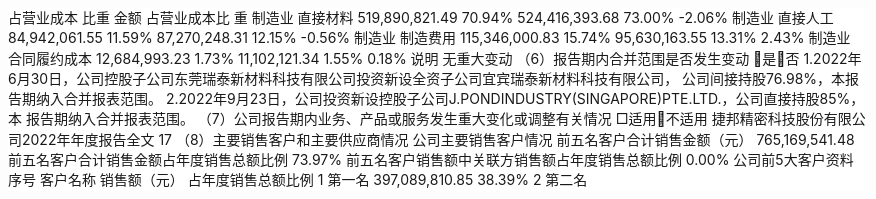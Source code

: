 占营业成本
比重
金额
占营业成本比
重
制造业
直接材料
519,890,821.49
70.94%
524,416,393.68
73.00%
-2.06%
制造业
直接人工
84,942,061.55
11.59%
87,270,248.31
12.15%
-0.56%
制造业
制造费用
115,346,000.83
15.74%
95,630,163.55
13.31%
2.43%
制造业
合同履约成本
12,684,993.23
1.73%
11,102,121.34
1.55%
0.18%
说明
无重大变动
（6）报告期内合并范围是否发生变动
是否
1.2022年6月30日，公司控股子公司东莞瑞泰新材料科技有限公司投资新设全资子公司宜宾瑞泰新材料科技有限公司，
公司间接持股76.98%，本报告期纳入合并报表范围。
2.2022年9月23日，公司投资新设控股子公司J.PONDINDUSTRY(SINGAPORE)PTE.LTD.，公司直接持股85%，本
报告期纳入合并报表范围。
（7）公司报告期内业务、产品或服务发生重大变化或调整有关情况
□适用不适用
捷邦精密科技股份有限公司2022年年度报告全文
17
（8）主要销售客户和主要供应商情况
公司主要销售客户情况
前五名客户合计销售金额（元）
765,169,541.48
前五名客户合计销售金额占年度销售总额比例
73.97%
前五名客户销售额中关联方销售额占年度销售总额比例
0.00%
公司前5大客户资料
序号
客户名称
销售额（元）
占年度销售总额比例
1
第一名
397,089,810.85
38.39%
2
第二名